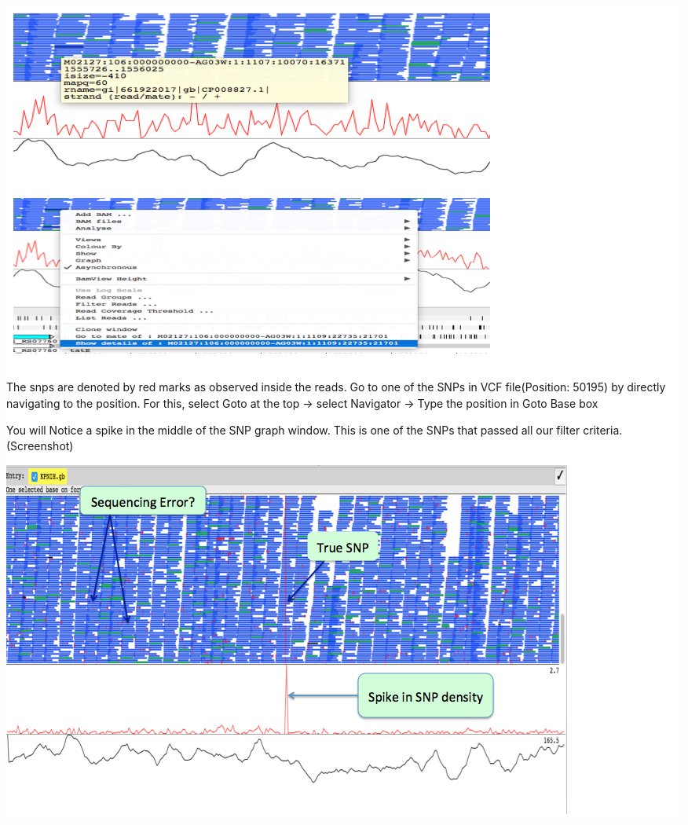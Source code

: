 ![alt tag](read_details.png)

The snps are denoted by red marks as observed inside the reads. Go to one of the SNPs in VCF file(Position: 50195) by directly navigating to the position. For this, select Goto at the top -> select Navigator -> Type the position in Goto Base box

You will Notice a spike in the middle of the SNP graph window. This is one of the SNPs that passed all our filter criteria. (Screenshot)

![alt tag](spike_true.png)
